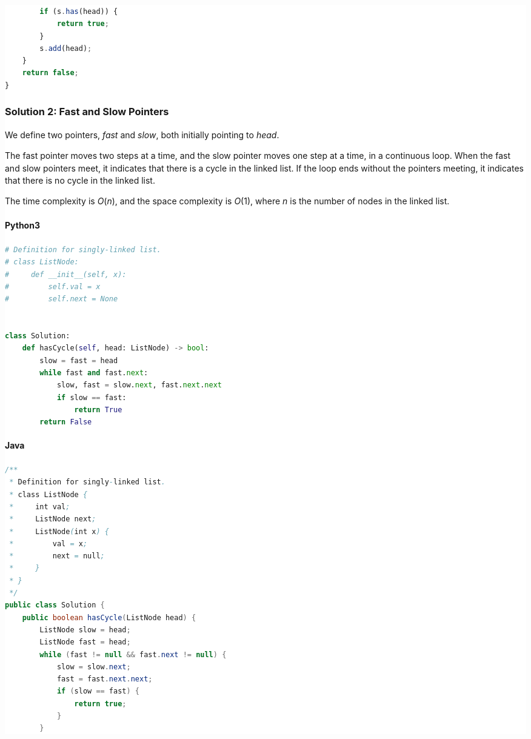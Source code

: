 ```ts
        if (s.has(head)) {
            return true;
        }
        s.add(head);
    }
    return false;
}
```

### Solution 2: Fast and Slow Pointers

We define two pointers, $fast$ and $slow$, both initially pointing to $head$.

The fast pointer moves two steps at a time, and the slow pointer moves one step at a time, in a continuous loop. When the fast and slow pointers meet, it indicates that there is a cycle in the linked list. If the loop ends without the pointers meeting, it indicates that there is no cycle in the linked list.

The time complexity is $O(n)$, and the space complexity is $O(1)$, where $n$ is the number of nodes in the linked list.

#### Python3

```python
# Definition for singly-linked list.
# class ListNode:
#     def __init__(self, x):
#         self.val = x
#         self.next = None


class Solution:
    def hasCycle(self, head: ListNode) -> bool:
        slow = fast = head
        while fast and fast.next:
            slow, fast = slow.next, fast.next.next
            if slow == fast:
                return True
        return False
```

#### Java

```java
/**
 * Definition for singly-linked list.
 * class ListNode {
 *     int val;
 *     ListNode next;
 *     ListNode(int x) {
 *         val = x;
 *         next = null;
 *     }
 * }
 */
public class Solution {
    public boolean hasCycle(ListNode head) {
        ListNode slow = head;
        ListNode fast = head;
        while (fast != null && fast.next != null) {
            slow = slow.next;
            fast = fast.next.next;
            if (slow == fast) {
                return true;
            }
        }
```